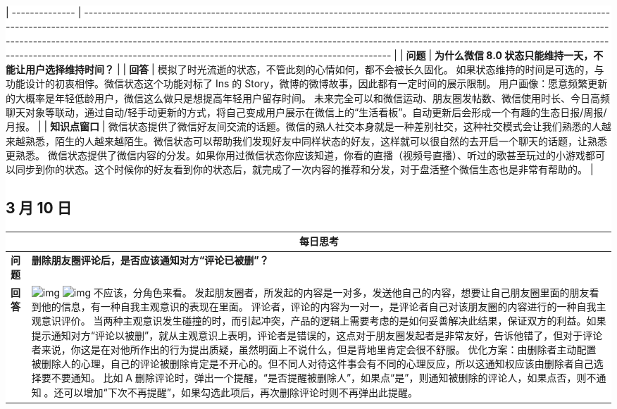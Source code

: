 | -------------- | ----------------------------------------------------------------------------------------------------------------------------------------------------------------------------------------------------------------------------------------------------------------------------------------------------------------------------------------------------------------------------------------------------------------------------------------------------------------------------------- |
| **问题**       | **为什么微信 8.0 状态只能维持一天，不能让用户选择维持时间？**                                                                                                                                                                                                                                                                                                                                                                                                                       |
| **回答**       | 模拟了时光流逝的状态，不管此刻的心情如何，都不会被长久固化。 如果状态维持的时间是可选的，与功能设计的初衷相悖。微信状态这个功能对标了 Ins 的 Story，微博的微博故事，因此都有一定时间的展示限制。 用户画像：愿意频繁更新的大概率是年轻低龄用户，微信这么做只是想提高年轻用户留存时间。 未来完全可以和微信运动、朋友圈发帖数、微信使用时长、今日高频聊天对象等联动，通过自动/轻手动更新的方式，将自己变成用户展示在微信上的“生活看板”。自动更新后会形成一个有趣的生态日报/周报/月报。 |
| **知识点窗口** | 微信状态提供了微信好友间交流的话题。微信的熟人社交本身就是一种差别社交，这种社交模式会让我们熟悉的人越来越熟悉，陌生的人越来越陌生。微信状态可以帮助我们发现好友中同样状态的好友，这样就可以很自然的去开启一个聊天的话题，让熟悉更熟悉。 微信状态提供了微信内容的分发。如果你用过微信状态你应该知道，你看的直播（视频号直播）、听过的歌甚至玩过的小游戏都可以同步到你的状态。这个时候你的好友看到你的状态后，就完成了一次内容的推荐和分发，对于盘活整个微信生态也是非常有帮助的。   |

## 3 月 10 日

|                | **每日思考**                                                                                                                                                                                                                                                                                                                                                                                                                                                                                                                                                                                                                                                                                                                                                                                                                                                                                                                                                                                                                                                                                                 |
| -------------- | ------------------------------------------------------------------------------------------------------------------------------------------------------------------------------------------------------------------------------------------------------------------------------------------------------------------------------------------------------------------------------------------------------------------------------------------------------------------------------------------------------------------------------------------------------------------------------------------------------------------------------------------------------------------------------------------------------------------------------------------------------------------------------------------------------------------------------------------------------------------------------------------------------------------------------------------------------------------------------------------------------------------------------------------------------------------------------------------------------------ |
| **问题**       | **删除朋友圈评论后，是否应该通知对方“评论已被删”？**                                                                                                                                                                                                                                                                                                                                                                                                                                                                                                                                                                                                                                                                                                                                                                                                                                                                                                                                                                                                                                                         |
| **回答**       | ![img](<https://mayandev.oss-cn-hangzhou.aliyuncs.com/uPic/(null)-20210602212232670.(null)>) ![img](<https://mayandev.oss-cn-hangzhou.aliyuncs.com/uPic/(null)-20210602212232898.(null)>) 不应该，分角色来看。 发起朋友圈者，所发起的内容是一对多，发送他自己的内容，想要让自己朋友圈里面的朋友看到他的信息，有一种自我主观意识的表现在里面。 评论者，评论的内容为一对一，是评论者自己对该朋友圈的内容进行的一种自我主观意识评价。 当两种主观意识发生碰撞的时，而引起冲突，产品的逻辑上需要考虑的是如何妥善解决此结果，保证双方的利益。如果提示通知对方“评论以被删”，就从主观意识上表明，评论者是错误的，这点对于朋友圈发起者是非常友好，告诉他错了，但对于评论者来说，你这是在对他所作出的行为提出质疑，虽然明面上不说什么，但是背地里肯定会很不舒服。 优化方案：由删除者主动配置 被删除人的心理，自己的评论被删除肯定是不开心的。但不同人对待这件事会有不同的心理反应，所以这通知权应该由删除者自己选择要不要通知。 比如 A 删除评论时，弹出一个提醒，“是否提醒被删除人”，如果点“是”，则通知被删除的评论人，如果点否，则不通知 。还可以增加“下次不再提醒”，如果勾选此项后，再次删除评论时则不再弹出此提醒。 |